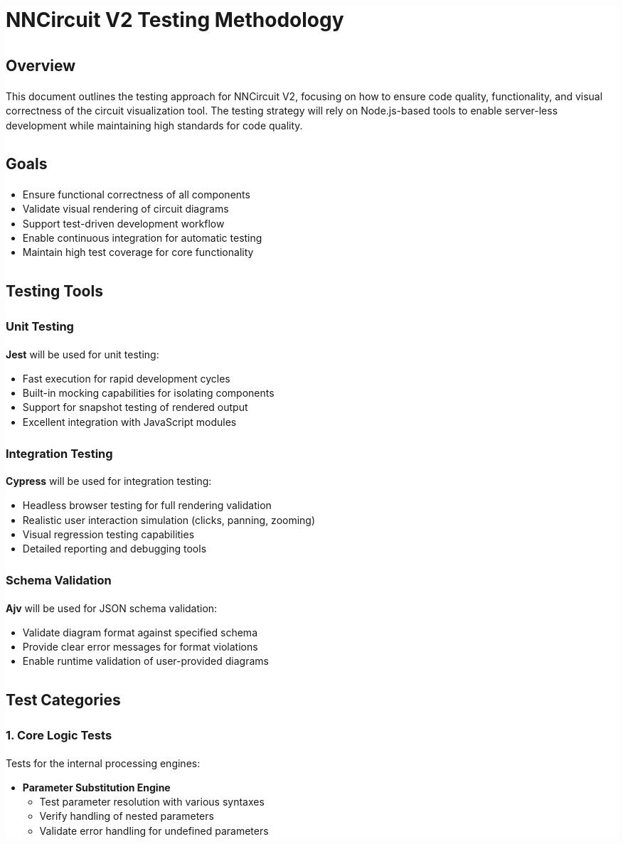 # NNCircuit V2 Testing Methodology

## Overview

This document outlines the testing approach for NNCircuit V2, focusing on how to ensure code quality, functionality, and visual correctness of the circuit visualization tool. The testing strategy will rely on Node.js-based tools to enable server-less development while maintaining high standards for code quality.

## Goals

- Ensure functional correctness of all components
- Validate visual rendering of circuit diagrams
- Support test-driven development workflow
- Enable continuous integration for automatic testing
- Maintain high test coverage for core functionality

## Testing Tools

### Unit Testing

**Jest** will be used for unit testing:
- Fast execution for rapid development cycles
- Built-in mocking capabilities for isolating components
- Support for snapshot testing of rendered output
- Excellent integration with JavaScript modules

### Integration Testing

**Cypress** will be used for integration testing:
- Headless browser testing for full rendering validation
- Realistic user interaction simulation (clicks, panning, zooming)
- Visual regression testing capabilities
- Detailed reporting and debugging tools

### Schema Validation

**Ajv** will be used for JSON schema validation:
- Validate diagram format against specified schema
- Provide clear error messages for format violations
- Enable runtime validation of user-provided diagrams

## Test Categories

### 1. Core Logic Tests

Tests for the internal processing engines:

- **Parameter Substitution Engine**
  - Test parameter resolution with various syntaxes
  - Verify handling of nested parameters
  - Validate error handling for undefined parameters
